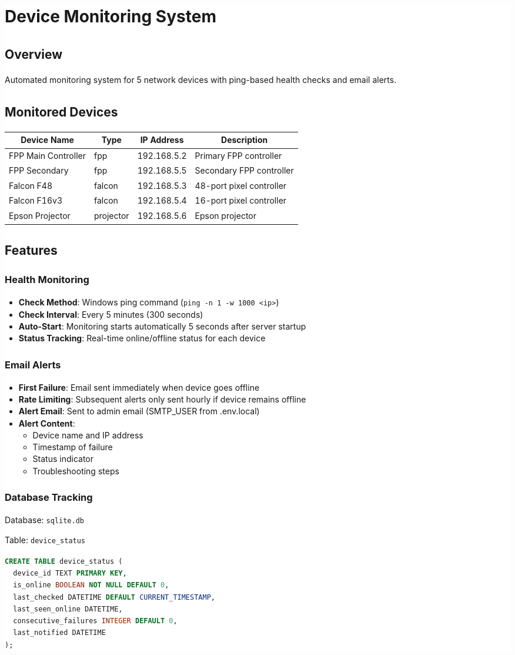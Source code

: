 # Device Monitoring System

## Overview
Automated monitoring system for 5 network devices with ping-based health checks and email alerts.

## Monitored Devices

| Device Name | Type | IP Address | Description |
|------------|------|------------|-------------|
| FPP Main Controller | fpp | 192.168.5.2 | Primary FPP controller |
| FPP Secondary | fpp | 192.168.5.5 | Secondary FPP controller |
| Falcon F48 | falcon | 192.168.5.3 | 48-port pixel controller |
| Falcon F16v3 | falcon | 192.168.5.4 | 16-port pixel controller |
| Epson Projector | projector | 192.168.5.6 | Epson projector |

## Features

### Health Monitoring
- **Check Method**: Windows ping command (`ping -n 1 -w 1000 <ip>`)
- **Check Interval**: Every 5 minutes (300 seconds)
- **Auto-Start**: Monitoring starts automatically 5 seconds after server startup
- **Status Tracking**: Real-time online/offline status for each device

### Email Alerts
- **First Failure**: Email sent immediately when device goes offline
- **Rate Limiting**: Subsequent alerts only sent hourly if device remains offline
- **Alert Email**: Sent to admin email (SMTP_USER from .env.local)
- **Alert Content**: 
  - Device name and IP address
  - Timestamp of failure
  - Status indicator
  - Troubleshooting steps

### Database Tracking
Database: `sqlite.db`

Table: `device_status`
```sql
CREATE TABLE device_status (
  device_id TEXT PRIMARY KEY,
  is_online BOOLEAN NOT NULL DEFAULT 0,
  last_checked DATETIME DEFAULT CURRENT_TIMESTAMP,
  last_seen_online DATETIME,
  consecutive_failures INTEGER DEFAULT 0,
  last_notified DATETIME
);
```
